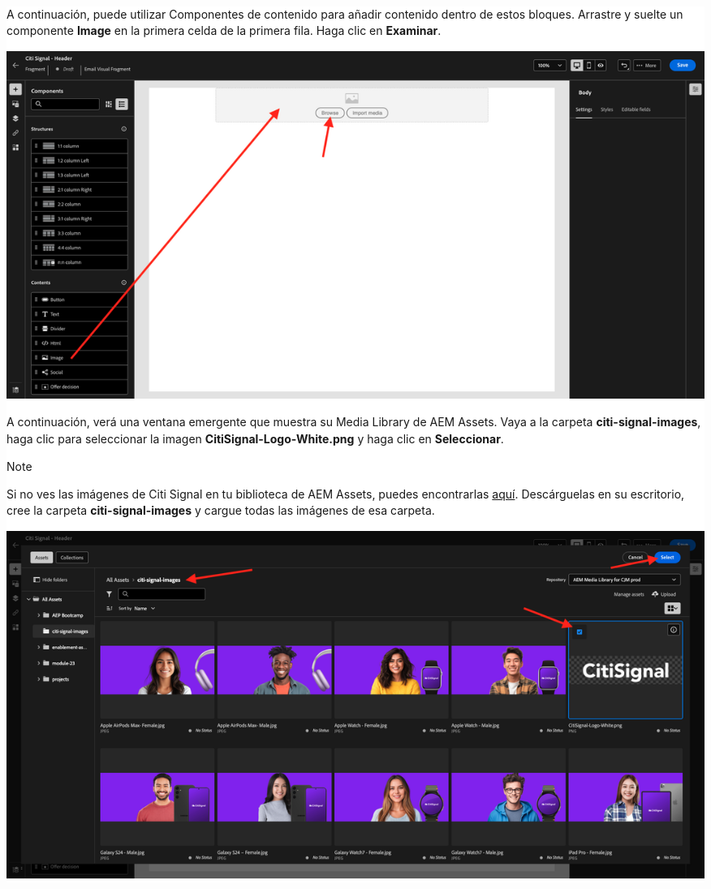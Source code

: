 A continuación, puede utilizar Componentes de contenido para añadir contenido dentro de estos bloques. Arrastre y suelte un componente **Image** en la primera celda de la primera fila. Haga clic en **Examinar**.

![Journey Optimizer](./images/fragm4.png)

A continuación, verá una ventana emergente que muestra su Media Library de AEM Assets. Vaya a la carpeta **citi-signal-images**, haga clic para seleccionar la imagen **CitiSignal-Logo-White.png** y haga clic en **Seleccionar**.

>[!NOTE]
>
>Si no ves las imágenes de Citi Signal en tu biblioteca de AEM Assets, puedes encontrarlas [aquí](../../../assets/ajo/CitiSignal-images.zip). Descárguelas en su escritorio, cree la carpeta **citi-signal-images** y cargue todas las imágenes de esa carpeta.

![Journey Optimizer](./images/fragm5.png)

